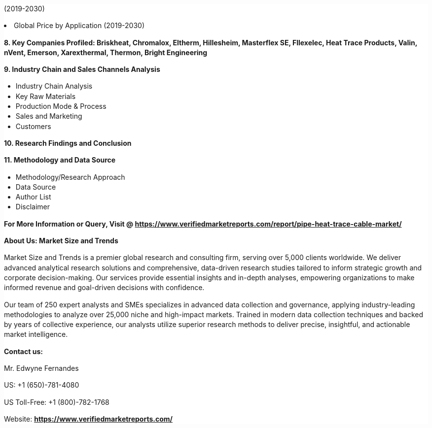(2019-2030)</li><li>Global Price by Application (2019-2030)</li></ul><p><strong>8. Key Companies Profiled: Briskheat, Chromalox, Eltherm, Hillesheim, Masterflex SE, Fllexelec, Heat Trace Products, Valin, nVent, Emerson, Xarexthermal, Thermon, Bright Engineering</strong></p><p><strong>9. Industry Chain and Sales Channels Analysis</strong></p><ul><li>Industry Chain Analysis</li><li>Key Raw Materials</li><li>Production Mode &amp; Process</li><li>Sales and Marketing</li><li>Customers</li></ul><p><strong>10. Research Findings and Conclusion</strong></p><p><strong>11. Methodology and Data Source</strong></p><ul><li>Methodology/Research Approach</li><li>Data Source</li><li>Author List</li><li>Disclaimer</li></ul></p><p><strong>For More Information or Query, Visit @ <a href="https://www.verifiedmarketreports.com/report/pipe-heat-trace-cable-market/">https://www.verifiedmarketreports.com/report/pipe-heat-trace-cable-market/</a></strong></p><p><strong>About Us: Market Size and Trends</strong></p><p>Market Size and Trends is a premier global research and consulting firm, serving over 5,000 clients worldwide. We deliver advanced analytical research solutions and comprehensive, data-driven research studies tailored to inform strategic growth and corporate decision-making. Our services provide essential insights and in-depth analyses, empowering organizations to make informed revenue and goal-driven decisions with confidence.</p><p>Our team of 250 expert analysts and SMEs specializes in advanced data collection and governance, applying industry-leading methodologies to analyze over 25,000 niche and high-impact markets. Trained in modern data collection techniques and backed by years of collective experience, our analysts utilize superior research methods to deliver precise, insightful, and actionable market intelligence.</p><p><strong>Contact us:</strong></p><p>Mr. Edwyne Fernandes</p><p>US: +1 (650)-781-4080</p><p>US Toll-Free: +1 (800)-782-1768</p><p>Website: <strong><a href="https://www.verifiedmarketreports.com/">https://www.verifiedmarketreports.com/</a></strong></p>
